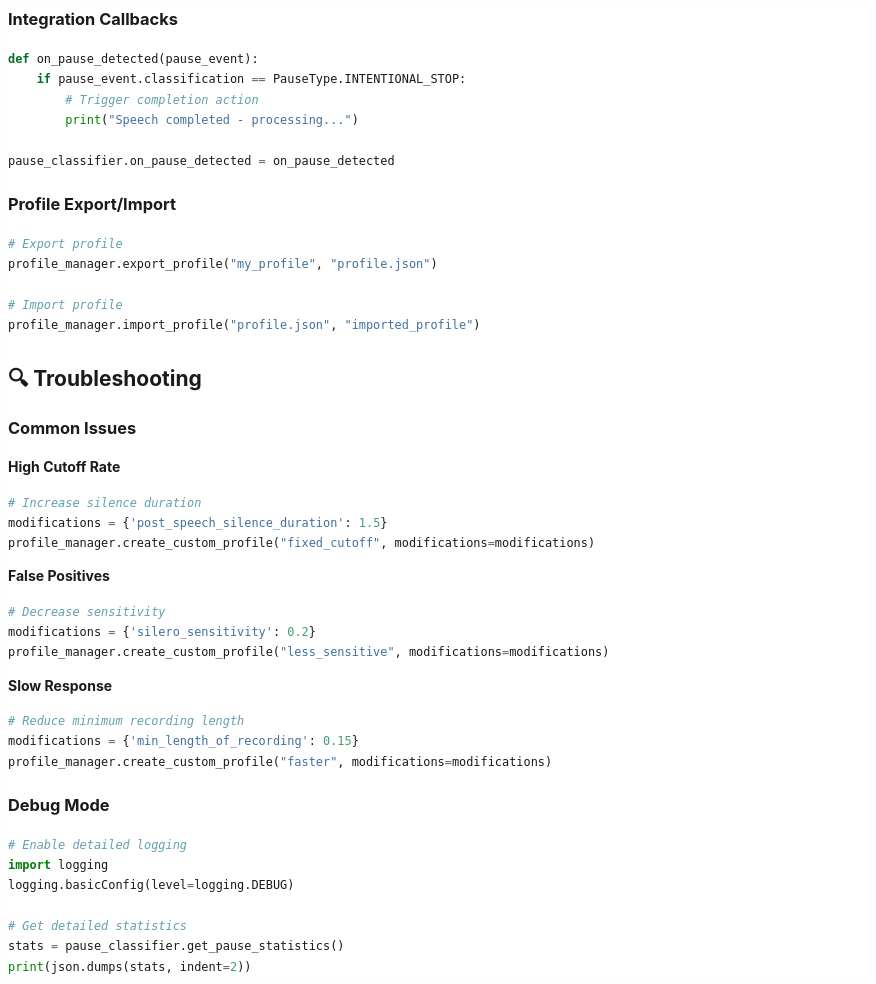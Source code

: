 ### Integration Callbacks

```python
def on_pause_detected(pause_event):
    if pause_event.classification == PauseType.INTENTIONAL_STOP:
        # Trigger completion action
        print("Speech completed - processing...")

pause_classifier.on_pause_detected = on_pause_detected
```

### Profile Export/Import

```python
# Export profile
profile_manager.export_profile("my_profile", "profile.json")

# Import profile
profile_manager.import_profile("profile.json", "imported_profile")
```

## 🔍 Troubleshooting

### Common Issues

**High Cutoff Rate**
```python
# Increase silence duration
modifications = {'post_speech_silence_duration': 1.5}
profile_manager.create_custom_profile("fixed_cutoff", modifications=modifications)
```

**False Positives**
```python
# Decrease sensitivity
modifications = {'silero_sensitivity': 0.2}
profile_manager.create_custom_profile("less_sensitive", modifications=modifications)
```

**Slow Response**
```python
# Reduce minimum recording length
modifications = {'min_length_of_recording': 0.15}
profile_manager.create_custom_profile("faster", modifications=modifications)
```

### Debug Mode

```python
# Enable detailed logging
import logging
logging.basicConfig(level=logging.DEBUG)

# Get detailed statistics
stats = pause_classifier.get_pause_statistics()
print(json.dumps(stats, indent=2))
```
